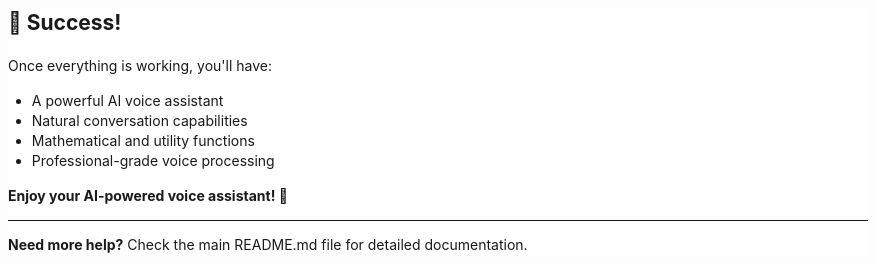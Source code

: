 ## 🎉 Success!

Once everything is working, you'll have:
- A powerful AI voice assistant
- Natural conversation capabilities
- Mathematical and utility functions
- Professional-grade voice processing

**Enjoy your AI-powered voice assistant! 🚀**

---

**Need more help?** Check the main README.md file for detailed documentation.
